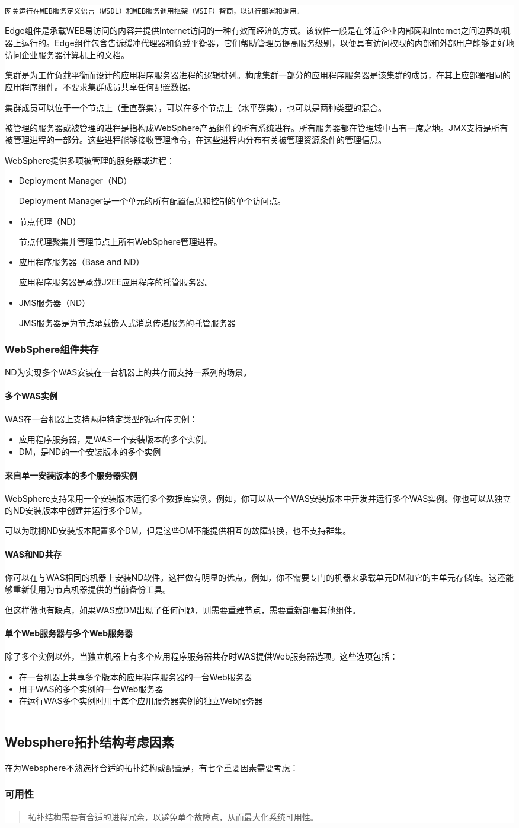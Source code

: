 	网关运行在WEB服务定义语言（WSDL）和WEB服务调用框架（WSIF）智商，以进行部署和调用。
	

Edge组件是承载WEB易访问的内容并提供Internet访问的一种有效而经济的方式。该软件一般是在邻近企业内部网和Internet之间边界的机器上运行的。Edge组件包含告诉缓冲代理器和负载平衡器，它们帮助管理员提高服务级别，以便具有访问权限的内部和外部用户能够更好地访问企业服务器计算机上的文档。

集群是为工作负载平衡而设计的应用程序服务器进程的逻辑排列。构成集群一部分的应用程序服务器是该集群的成员，在其上应部署相同的应用程序组件。不要求集群成员共享任何配置数据。

集群成员可以位于一个节点上（垂直群集），可以在多个节点上（水平群集），也可以是两种类型的混合。

被管理的服务器或被管理的进程是指构成WebSphere产品组件的所有系统进程。所有服务器都在管理域中占有一席之地。JMX支持是所有被管理进程的一部分。这些进程能够接收管理命令，在这些进程内分布有关被管理资源条件的管理信息。


WebSphere提供多项被管理的服务器或进程：

- Deployment Manager（ND）

	Deployment Manager是一个单元的所有配置信息和控制的单个访问点。

- 节点代理（ND）

	节点代理聚集并管理节点上所有WebSphere管理进程。
	
- 应用程序服务器（Base and ND）

	应用程序服务器是承载J2EE应用程序的托管服务器。
	
- JMS服务器（ND）

	JMS服务器是为节点承载嵌入式消息传递服务的托管服务器


### WebSphere组件共存

ND为实现多个WAS安装在一台机器上的共存而支持一系列的场景。

#### 多个WAS实例

WAS在一台机器上支持两种特定类型的运行库实例：

* 应用程序服务器，是WAS一个安装版本的多个实例。
* DM，是ND的一个安装版本的多个实例

#### 来自单一安装版本的多个服务器实例

WebSphere支持采用一个安装版本运行多个数据库实例。例如，你可以从一个WAS安装版本中开发并运行多个WAS实例。你也可以从独立的ND安装版本中创建并运行多个DM。

可以为耽搁ND安装版本配置多个DM，但是这些DM不能提供相互的故障转换，也不支持群集。

#### WAS和ND共存

你可以在与WAS相同的机器上安装ND软件。这样做有明显的优点。例如，你不需要专门的机器来承载单元DM和它的主单元存储库。这还能够重新使用为节点机器提供的当前备份工具。

但这样做也有缺点，如果WAS或DM出现了任何问题，则需要重建节点，需要重新部署其他组件。

#### 单个Web服务器与多个Web服务器

除了多个实例以外，当独立机器上有多个应用程序服务器共存时WAS提供Web服务器选项。这些选项包括：

- 在一台机器上共享多个版本的应用程序服务器的一台Web服务器
- 用于WAS的多个实例的一台Web服务器
- 在运行WAS多个实例时用于每个应用服务器实例的独立Web服务器


********


## Websphere拓扑结构考虑因素

在为Websphere不熟选择合适的拓扑结构或配置是，有七个重要因素需要考虑：

### 可用性

> 拓扑结构需要有合适的进程冗余，以避免单个故障点，从而最大化系统可用性。